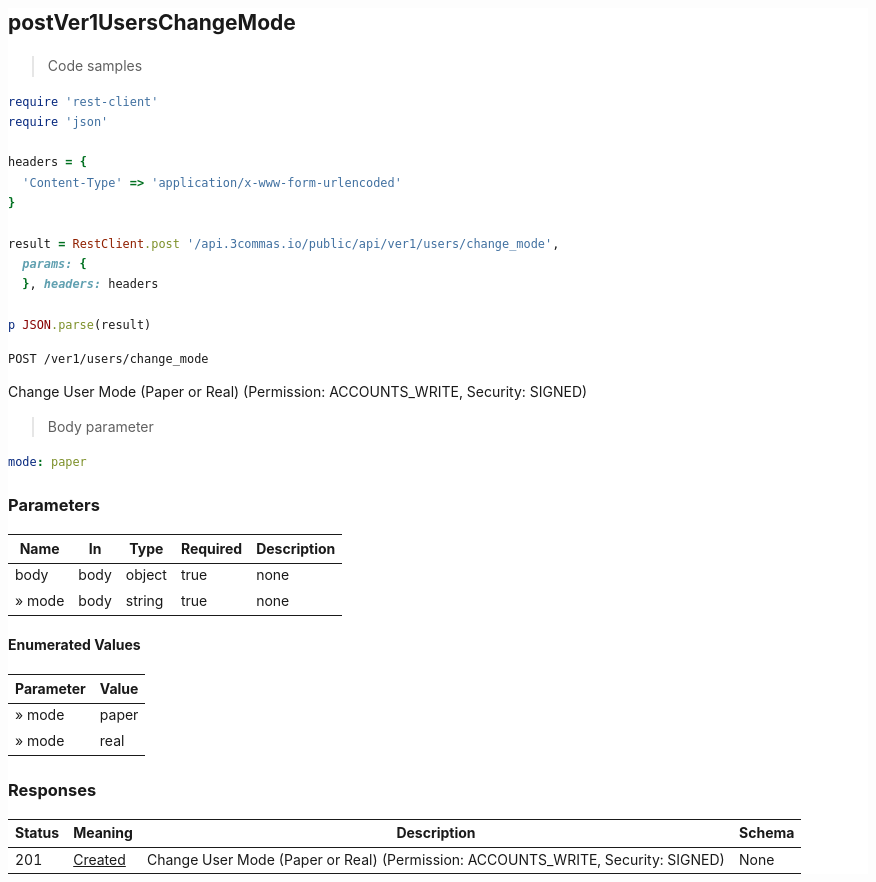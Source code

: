 ## postVer1UsersChangeMode

<a id="opIdpostVer1UsersChangeMode"></a>

> Code samples

```ruby
require 'rest-client'
require 'json'

headers = {
  'Content-Type' => 'application/x-www-form-urlencoded'
}

result = RestClient.post '/api.3commas.io/public/api/ver1/users/change_mode',
  params: {
  }, headers: headers

p JSON.parse(result)

```

`POST /ver1/users/change_mode`

Change User Mode (Paper or Real) (Permission: ACCOUNTS_WRITE, Security: SIGNED)

> Body parameter

```yaml
mode: paper

```

<h3 id="postver1userschangemode-parameters">Parameters</h3>

|Name|In|Type|Required|Description|
|---|---|---|---|---|
|body|body|object|true|none|
|» mode|body|string|true|none|

#### Enumerated Values

|Parameter|Value|
|---|---|
|» mode|paper|
|» mode|real|

<h3 id="postver1userschangemode-responses">Responses</h3>

|Status|Meaning|Description|Schema|
|---|---|---|---|
|201|[Created](https://tools.ietf.org/html/rfc7231#section-6.3.2)|Change User Mode (Paper or Real) (Permission: ACCOUNTS_WRITE, Security: SIGNED)|None|
